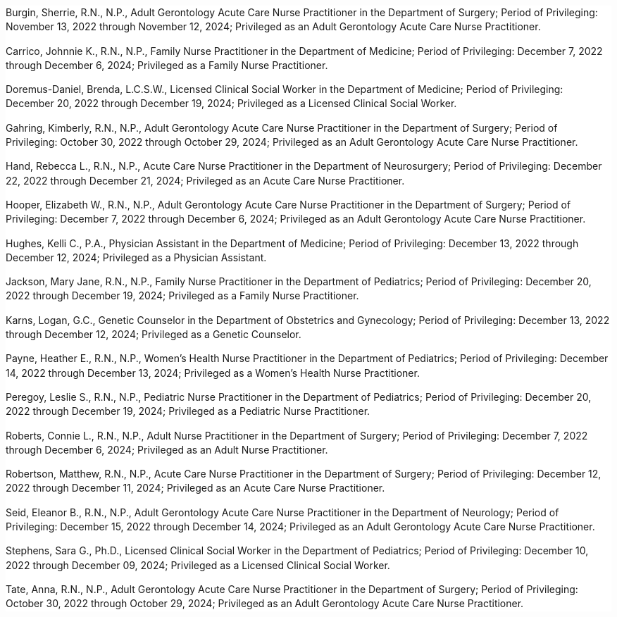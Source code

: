Burgin, Sherrie, R.N., N.P., Adult Gerontology Acute Care Nurse Practitioner in the Department of Surgery; Period of Privileging: November 13, 2022 through November 12, 2024; Privileged as an Adult Gerontology Acute Care Nurse Practitioner.

Carrico, Johnnie K., R.N., N.P., Family Nurse Practitioner in the Department of Medicine; Period of Privileging: December 7, 2022 through December 6, 2024; Privileged as a Family Nurse Practitioner.

Doremus-Daniel, Brenda, L.C.S.W., Licensed Clinical Social Worker in the Department of Medicine; Period of Privileging: December 20, 2022 through December 19, 2024; Privileged as a Licensed Clinical Social Worker.

Gahring, Kimberly, R.N., N.P., Adult Gerontology Acute Care Nurse Practitioner in the Department of Surgery; Period of Privileging: October 30, 2022 through October 29, 2024; Privileged as an Adult Gerontology Acute Care Nurse Practitioner.

Hand, Rebecca L., R.N., N.P., Acute Care Nurse Practitioner in the Department of Neurosurgery; Period of Privileging: December 22, 2022 through December 21, 2024; Privileged as an Acute Care Nurse Practitioner.

Hooper, Elizabeth W., R.N., N.P., Adult Gerontology Acute Care Nurse Practitioner in the Department of Surgery; Period of Privileging: December 7, 2022 through December 6, 2024; Privileged as an Adult Gerontology Acute Care Nurse Practitioner.

Hughes, Kelli C., P.A., Physician Assistant in the Department of Medicine; Period of Privileging: December 13, 2022 through December 12, 2024; Privileged as a Physician Assistant.

Jackson, Mary Jane, R.N., N.P., Family Nurse Practitioner in the Department of Pediatrics; Period of Privileging: December 20, 2022 through December 19, 2024; Privileged as a Family Nurse Practitioner.

Karns, Logan, G.C., Genetic Counselor in the Department of Obstetrics and Gynecology; Period of Privileging: December 13, 2022 through December 12, 2024; Privileged as a Genetic Counselor.

Payne, Heather E., R.N., N.P., Women’s Health Nurse Practitioner in the Department of Pediatrics; Period of Privileging: December 14, 2022 through December 13, 2024; Privileged as a Women’s Health Nurse Practitioner.

Peregoy, Leslie S., R.N., N.P., Pediatric Nurse Practitioner in the Department of Pediatrics; Period of Privileging: December 20, 2022 through December 19, 2024; Privileged as a Pediatric Nurse Practitioner.

Roberts, Connie L., R.N., N.P., Adult Nurse Practitioner in the Department of Surgery; Period of Privileging: December 7, 2022 through December 6, 2024; Privileged as an Adult Nurse Practitioner.

Robertson, Matthew, R.N., N.P., Acute Care Nurse Practitioner in the Department of Surgery; Period of Privileging: December 12, 2022 through December 11, 2024; Privileged as an Acute Care Nurse Practitioner.

Seid, Eleanor B., R.N., N.P., Adult Gerontology Acute Care Nurse Practitioner in the Department of Neurology; Period of Privileging: December 15, 2022 through December 14, 2024; Privileged as an Adult Gerontology Acute Care Nurse Practitioner.

Stephens, Sara G., Ph.D., Licensed Clinical Social Worker in the Department of Pediatrics; Period of Privileging: December 10, 2022 through December 09, 2024; Privileged as a Licensed Clinical Social Worker.

Tate, Anna, R.N., N.P., Adult Gerontology Acute Care Nurse Practitioner in the Department of Surgery; Period of Privileging: October 30, 2022 through October 29, 2024; Privileged as an Adult Gerontology Acute Care Nurse Practitioner.
